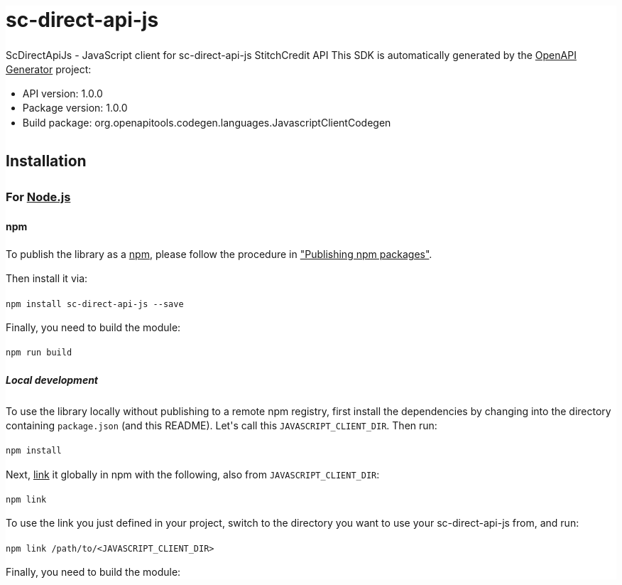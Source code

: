 # sc-direct-api-js

ScDirectApiJs - JavaScript client for sc-direct-api-js
StitchCredit API
This SDK is automatically generated by the [OpenAPI Generator](https://openapi-generator.tech) project:

- API version: 1.0.0
- Package version: 1.0.0
- Build package: org.openapitools.codegen.languages.JavascriptClientCodegen

## Installation

### For [Node.js](https://nodejs.org/)

#### npm

To publish the library as a [npm](https://www.npmjs.com/), please follow the procedure in ["Publishing npm packages"](https://docs.npmjs.com/getting-started/publishing-npm-packages).

Then install it via:

```shell
npm install sc-direct-api-js --save
```

Finally, you need to build the module:

```shell
npm run build
```

##### Local development

To use the library locally without publishing to a remote npm registry, first install the dependencies by changing into the directory containing `package.json` (and this README). Let's call this `JAVASCRIPT_CLIENT_DIR`. Then run:

```shell
npm install
```

Next, [link](https://docs.npmjs.com/cli/link) it globally in npm with the following, also from `JAVASCRIPT_CLIENT_DIR`:

```shell
npm link
```

To use the link you just defined in your project, switch to the directory you want to use your sc-direct-api-js from, and run:

```shell
npm link /path/to/<JAVASCRIPT_CLIENT_DIR>
```

Finally, you need to build the module:
